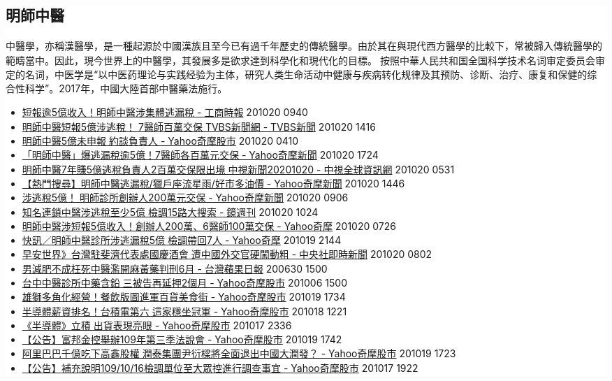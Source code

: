 ## 明師中醫

中醫學，亦稱漢醫學，是一種起源於中國漢族且至今已有過千年歷史的傳統醫學。由於其在與現代西方醫學的比較下，常被歸入傳統醫學的範疇當中。因此，現今世界上的中醫學，其發展多是欲求達到科學化和現代化的目標。
按照中華人民共和国全国科学技术名词审定委员会审定的名词，中医学是“以中医药理论与实践经验为主体，研究人类生命活动中健康与疾病转化规律及其预防、诊断、治疗、康复和保健的综合性科学”。2017年，中國大陸首部中醫藥法施行。
- [短報逾5億收入！明師中醫涉集體逃漏稅 - 工商時報](https://ctee.com.tw/news/tax-law/354609.html "短報逾5億收入！明師中醫涉集體逃漏稅 - 工商時報") 201020 0940
- [明師中醫短報5億涉逃稅！ 7醫師百萬交保 TVBS新聞網 - TVBS新聞](https://news.tvbs.com.tw/life/1403416 "明師中醫短報5億涉逃稅！ 7醫師百萬交保 TVBS新聞網 - TVBS新聞") 201020 1416
- [明師中醫5億未申報 約談負責人 - Yahoo奇摩股市](https://tw.stock.yahoo.com/news/%E6%98%8E%E5%B8%AB%E4%B8%AD%E9%86%AB5%E5%84%84%E6%9C%AA%E7%94%B3%E5%A0%B1-%E7%B4%84%E8%AB%87%E8%B2%A0%E8%B2%AC%E4%BA%BA-201000591.html "明師中醫5億未申報 約談負責人 - Yahoo奇摩股市") 201020 0410
- [「明師中醫」爆逃漏稅逾5億！7醫師各百萬元交保 - Yahoo奇摩新聞](https://tw.news.yahoo.com/%E6%98%8E%E5%B8%AB%E4%B8%AD%E9%86%AB-%E7%88%86%E9%80%83%E6%BC%8F%E7%A8%85%E9%80%BE5%E5%84%84-7%E9%86%AB%E5%B8%AB%E5%90%84%E7%99%BE%E8%90%AC%E5%85%83%E4%BA%A4%E4%BF%9D-092459794.html "「明師中醫」爆逃漏稅逾5億！7醫師各百萬元交保 - Yahoo奇摩新聞") 201020 1724
- [明師中醫7年賺5億逃稅負責人2百萬交保限出境 中視新聞20201020 - 中視全球資訊網](http://new.ctv.com.tw/Article/%E6%98%8E%E5%B8%AB%E4%B8%AD%E9%86%AB7%E5%B9%B4%E8%B3%BA5%E5%84%84%E9%80%83%E7%A8%85-%E8%B2%A0%E8%B2%AC%E4%BA%BA2%E7%99%BE%E8%90%AC%E4%BA%A4%E4%BF%9D%E9%99%90%E5%87%BA%E5%A2%83-%E4%B8%AD%E8%A6%96%E6%96%B0%E8%81%9E-20201020 "明師中醫7年賺5億逃稅負責人2百萬交保限出境 中視新聞20201020 - 中視全球資訊網") 201020 0531
- [【熱門搜尋】明師中醫逃漏稅/獵戶座流星雨/好市多油價 - Yahoo奇摩新聞](https://tw.news.yahoo.com/%E7%86%B1%E9%96%80%E6%90%9C%E5%B0%8B%E6%98%8E%E5%B8%AB%E4%B8%AD%E9%86%AB%E9%80%83%E6%BC%8F%E7%A8%85%E7%8D%B5%E6%88%B6%E5%BA%A7%E6%B5%81%E6%98%9F%E9%9B%A8%E5%A5%BD%E5%B8%82%E5%A4%9A%E6%B2%B9%E5%83%B9-064657626.html "【熱門搜尋】明師中醫逃漏稅/獵戶座流星雨/好市多油價 - Yahoo奇摩新聞") 201020 1446
- [涉逃稅5億！ 明師診所創辦人200萬元交保 - Yahoo奇摩新聞](https://tw.news.yahoo.com/%E6%B6%89%E9%80%83%E7%A8%855%E5%84%84-%E6%98%8E%E5%B8%AB%E8%A8%BA%E6%89%80%E5%89%B5%E8%BE%A6%E4%BA%BA200%E8%90%AC%E5%85%83%E4%BA%A4%E4%BF%9D-005831705.html "涉逃稅5億！ 明師診所創辦人200萬元交保 - Yahoo奇摩新聞") 201020 0906
- [知名連鎖中醫涉逃稅至少5億 檢調15路大搜索 - 鏡週刊](https://www.mirrormedia.mg/story/20201019inv002/ "知名連鎖中醫涉逃稅至少5億 檢調15路大搜索 - 鏡週刊") 201020 1024
- [明師中醫涉短報5億收入！創辦人200萬、6醫師100萬交保 - Yahoo奇摩](https://tw.mobi.yahoo.com/home/%E6%98%8E%E5%B8%AB%E4%B8%AD%E9%86%AB%E6%B6%89%E7%9F%AD%E5%A0%B15%E5%84%84%E6%94%B6%E5%85%A5-%E5%89%B5%E8%BE%A6%E4%BA%BA200%E8%90%AC-6%E9%86%AB%E5%B8%AB100%E8%90%AC%E4%BA%A4%E4%BF%9D-230200514.html "明師中醫涉短報5億收入！創辦人200萬、6醫師100萬交保 - Yahoo奇摩") 201020 0726
- [快訊／明師中醫診所涉逃漏稅5億 檢調帶回7人 - Yahoo奇摩](https://tw.mobi.yahoo.com/news/%E5%BF%AB%E8%A8%8A-%E6%98%8E%E5%B8%AB%E4%B8%AD%E9%86%AB%E8%A8%BA%E6%89%80%E6%B6%89%E9%80%83%E6%BC%8F%E7%A8%855%E5%84%84-%E6%AA%A2%E8%AA%BF%E5%B8%B6%E5%9B%9E7%E4%BA%BA-134431706.html "快訊／明師中醫診所涉逃漏稅5億 檢調帶回7人 - Yahoo奇摩") 201019 2144
- [早安世界》台灣駐斐濟代表處國慶酒會 遭中國外交官硬闖動粗 - 中央社即時新聞](https://www.cna.com.tw/news/firstnews/202010205001.aspx "早安世界》台灣駐斐濟代表處國慶酒會 遭中國外交官硬闖動粗 - 中央社即時新聞") 201020 0802
- [男減肥不成枉死中醫濫開麻黃藥判刑6月 - 台灣蘋果日報](https://tw.appledaily.com/local/20200630/LXFUMNIO3J6IO3P4XPA7TEC4ME/ "男減肥不成枉死中醫濫開麻黃藥判刑6月 - 台灣蘋果日報") 200630 1500
- [台中中醫診所中藥含鉛 三被告再延押2個月 - Yahoo奇摩股市](https://tw.stock.yahoo.com/news/%E5%8F%B0%E4%B8%AD%E4%B8%AD%E9%86%AB%E8%A8%BA%E6%89%80%E4%B8%AD%E8%97%A5%E5%90%AB%E9%89%9B-%E4%B8%89%E8%A2%AB%E5%91%8A%E5%86%8D%E5%BB%B6%E6%8A%BC2%E5%80%8B%E6%9C%88-033106058.html "台中中醫診所中藥含鉛 三被告再延押2個月 - Yahoo奇摩股市") 201006 1500
- [雄獅多角化經營！餐飲版圖進軍百貨美食街 - Yahoo奇摩股市](https://tw.stock.yahoo.com/video/%E9%9B%84%E7%8D%85%E5%A4%9A%E8%A7%92%E5%8C%96%E7%B6%93%E7%87%9F-%E9%A4%90%E9%A3%B2%E7%89%88%E5%9C%96%E9%80%B2%E8%BB%8D%E7%99%BE%E8%B2%A8%E7%BE%8E%E9%A3%9F%E8%A1%97-093426349.html "雄獅多角化經營！餐飲版圖進軍百貨美食街 - Yahoo奇摩股市") 201019 1734
- [半導體薪資排名！台積電第六 這家穩坐冠軍 - Yahoo奇摩股市](https://tw.stock.yahoo.com/video/%E5%8D%8A%E5%B0%8E%E9%AB%94%E8%96%AA%E8%B3%87%E6%8E%92%E5%90%8D-%E5%8F%B0%E7%A9%8D%E9%9B%BB%E7%AC%AC%E5%85%AD-%E9%80%99%E5%AE%B6%E7%A9%A9%E5%9D%90%E5%86%A0%E8%BB%8D-035143104.html "半導體薪資排名！台積電第六 這家穩坐冠軍 - Yahoo奇摩股市") 201018 1221
- [《半導體》立積 出貨表現亮眼 - Yahoo奇摩股市](https://tw.stock.yahoo.com/news/%E5%8D%8A%E5%B0%8E%E9%AB%94-%E7%AB%8B%E7%A9%8D-%E5%87%BA%E8%B2%A8%E8%A1%A8%E7%8F%BE%E4%BA%AE%E7%9C%BC-063628077.html "《半導體》立積 出貨表現亮眼 - Yahoo奇摩股市") 201017 2336
- [【公告】富邦金控舉辦109年第三季法說會 - Yahoo奇摩股市](https://tw.stock.yahoo.com/news/%E5%85%AC%E5%91%8A-%E5%AF%8C%E9%82%A6%E9%87%91%E6%8E%A7%E8%88%89%E8%BE%A6109%E5%B9%B4%E7%AC%AC%E4%B8%89%E5%AD%A3%E6%B3%95%E8%AA%AA%E6%9C%83-094258187.html "【公告】富邦金控舉辦109年第三季法說會 - Yahoo奇摩股市") 201019 1742
- [阿里巴巴千億吃下高鑫股權 潤泰集團尹衍樑將全面退出中國大潤發？ - Yahoo奇摩股市](https://tw.stock.yahoo.com/news/%E9%98%BF%E9%87%8C%E5%B7%B4%E5%B7%B4%E5%8D%83%E5%84%84%E5%90%83%E4%B8%8B%E9%AB%98%E9%91%AB%E8%82%A1%E6%AC%8A-%E6%BD%A4%E6%B3%B0%E9%9B%86%E5%9C%98%E5%B0%B9%E8%A1%8D%E6%A8%91%E5%B0%87%E5%85%A8%E9%9D%A2%E9%80%80%E5%87%BA%E4%B8%AD%E5%9C%8B%E5%A4%A7%E6%BD%A4%E7%99%BC-092338210.html "阿里巴巴千億吃下高鑫股權 潤泰集團尹衍樑將全面退出中國大潤發？ - Yahoo奇摩股市") 201019 1723
- [【公告】補充說明109/10/16檢調單位至大眾控進行調查事宜 - Yahoo奇摩股市](https://tw.stock.yahoo.com/news/%E5%85%AC%E5%91%8A-%E8%A3%9C%E5%85%85%E8%AA%AA%E6%98%8E109-10-16%E6%AA%A2%E8%AA%BF%E5%96%AE%E4%BD%8D%E8%87%B3%E5%A4%A7%E7%9C%BE%E6%8E%A7%E9%80%B2%E8%A1%8C%E8%AA%BF%E6%9F%A5%E4%BA%8B%E5%AE%9C-112213615.html "【公告】補充說明109/10/16檢調單位至大眾控進行調查事宜 - Yahoo奇摩股市") 201017 1922